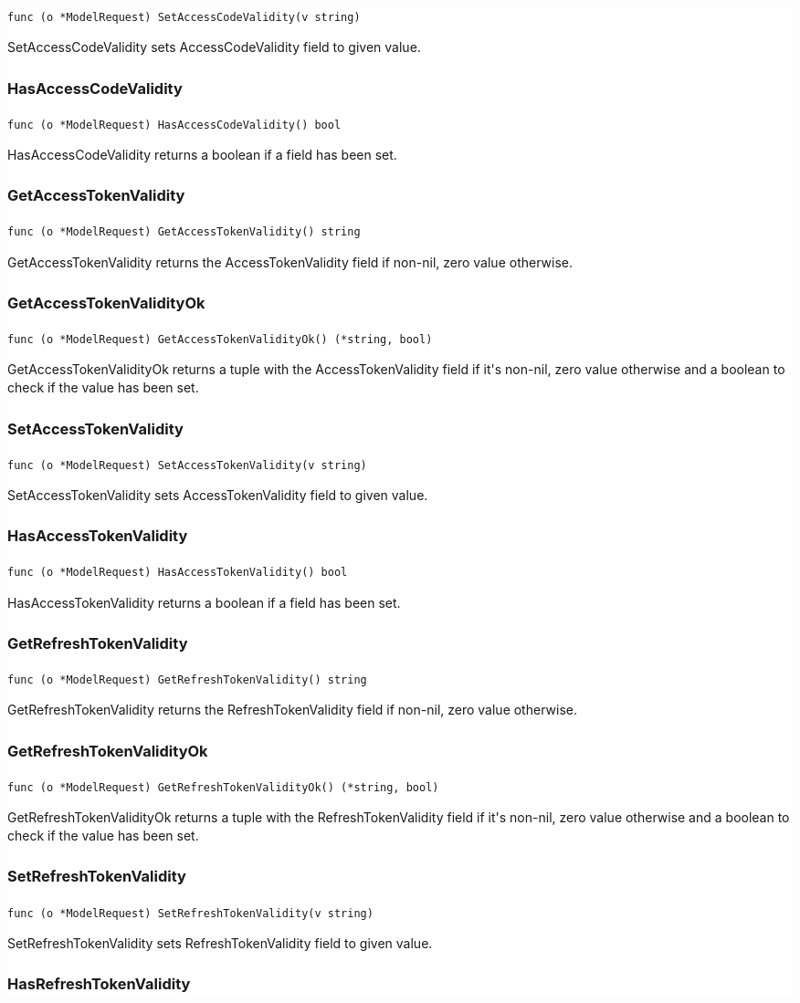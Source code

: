 `func (o *ModelRequest) SetAccessCodeValidity(v string)`

SetAccessCodeValidity sets AccessCodeValidity field to given value.

### HasAccessCodeValidity

`func (o *ModelRequest) HasAccessCodeValidity() bool`

HasAccessCodeValidity returns a boolean if a field has been set.

### GetAccessTokenValidity

`func (o *ModelRequest) GetAccessTokenValidity() string`

GetAccessTokenValidity returns the AccessTokenValidity field if non-nil, zero value otherwise.

### GetAccessTokenValidityOk

`func (o *ModelRequest) GetAccessTokenValidityOk() (*string, bool)`

GetAccessTokenValidityOk returns a tuple with the AccessTokenValidity field if it's non-nil, zero value otherwise
and a boolean to check if the value has been set.

### SetAccessTokenValidity

`func (o *ModelRequest) SetAccessTokenValidity(v string)`

SetAccessTokenValidity sets AccessTokenValidity field to given value.

### HasAccessTokenValidity

`func (o *ModelRequest) HasAccessTokenValidity() bool`

HasAccessTokenValidity returns a boolean if a field has been set.

### GetRefreshTokenValidity

`func (o *ModelRequest) GetRefreshTokenValidity() string`

GetRefreshTokenValidity returns the RefreshTokenValidity field if non-nil, zero value otherwise.

### GetRefreshTokenValidityOk

`func (o *ModelRequest) GetRefreshTokenValidityOk() (*string, bool)`

GetRefreshTokenValidityOk returns a tuple with the RefreshTokenValidity field if it's non-nil, zero value otherwise
and a boolean to check if the value has been set.

### SetRefreshTokenValidity

`func (o *ModelRequest) SetRefreshTokenValidity(v string)`

SetRefreshTokenValidity sets RefreshTokenValidity field to given value.

### HasRefreshTokenValidity
